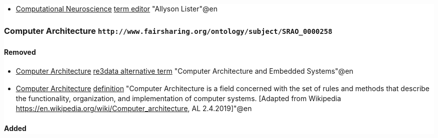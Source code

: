 - [Computational Neuroscience](http://www.fairsharing.org/ontology/subject/SRAO_0000295) [term editor](http://purl.obolibrary.org/obo/IAO_0000117) "Allyson Lister"@en 


### Computer Architecture `http://www.fairsharing.org/ontology/subject/SRAO_0000258`
#### Removed
- [Computer Architecture](http://www.fairsharing.org/ontology/subject/SRAO_0000258) [re3data alternative term](http://www.fairsharing.org/ontology/subject/SRAO_0000268) "Computer Architecture and Embedded Systems"@en 

- [Computer Architecture](http://www.fairsharing.org/ontology/subject/SRAO_0000258) [definition](http://purl.obolibrary.org/obo/IAO_0000115) "Computer Architecture is a field concerned with the set of rules and methods that describe the functionality, organization, and implementation of computer systems. [Adapted from Wikipedia https://en.wikipedia.org/wiki/Computer_architecture, AL 2.4.2019]"@en 

#### Added
